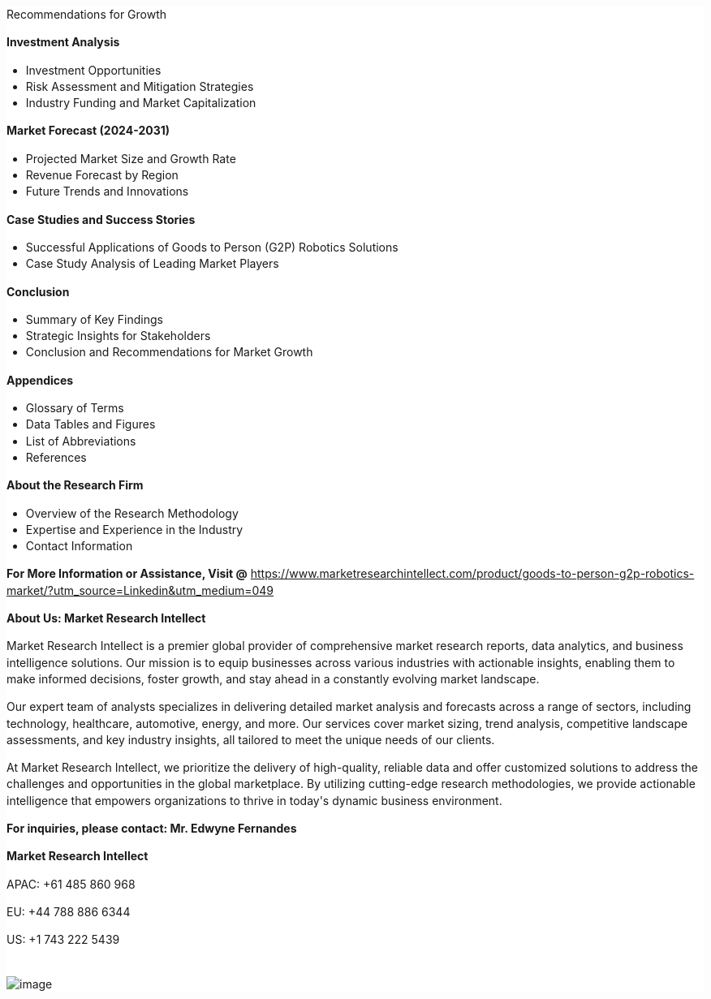 Recommendations for Growth</li></ul><p><strong>Investment Analysis</strong></p><ul><li>Investment Opportunities</li><li>Risk Assessment and Mitigation Strategies</li><li>Industry Funding and Market Capitalization</li></ul><p><strong>Market Forecast (2024-2031)</strong></p><ul><li>Projected Market Size and Growth Rate</li><li>Revenue Forecast by Region</li><li>Future Trends and Innovations</li></ul><p><strong>Case Studies and Success Stories</strong></p><ul><li>Successful Applications of Goods to Person (G2P) Robotics Solutions</li><li>Case Study Analysis of Leading Market Players</li></ul><p><strong>Conclusion</strong></p><ul><li>Summary of Key Findings</li><li>Strategic Insights for Stakeholders</li><li>Conclusion and Recommendations for Market Growth</li></ul><p><strong>Appendices</strong></p><ul><li>Glossary of Terms</li><li>Data Tables and Figures</li><li>List of Abbreviations</li><li>References</li></ul><p><strong>About the Research Firm</strong></p><ul><li>Overview of the Research Methodology</li><li>Expertise and Experience in the Industry</li><li>Contact Information</li></ul></div><div class="article-main__content" data-test-id="publishing-text-block"><p><span class="font-[700]"><strong>For More Information or Assistance, Visit @</strong>&nbsp;<a href="https://www.marketresearchintellect.com/product/goods-to-person-g2p-robotics-market/?utm_source=Linkedin&utm_medium=049">https://www.marketresearchintellect.com/product/goods-to-person-g2p-robotics-market/?utm_source=Linkedin&utm_medium=049</a></span></p><p><strong>About Us: Market Research Intellect</strong></p><p>Market Research Intellect is a premier global provider of comprehensive market research reports, data analytics, and business intelligence solutions. Our mission is to equip businesses across various industries with actionable insights, enabling them to make informed decisions, foster growth, and stay ahead in a constantly evolving market landscape.</p><p>Our expert team of analysts specializes in delivering detailed market analysis and forecasts across a range of sectors, including technology, healthcare, automotive, energy, and more. Our services cover market sizing, trend analysis, competitive landscape assessments, and key industry insights, all tailored to meet the unique needs of our clients.</p><p>At Market Research Intellect, we prioritize the delivery of high-quality, reliable data and offer customized solutions to address the challenges and opportunities in the global marketplace. By utilizing cutting-edge research methodologies, we provide actionable intelligence that empowers organizations to thrive in today's dynamic business environment.</p><p><strong>For inquiries, please contact: Mr. Edwyne Fernandes</strong></p><p><strong>Market Research Intellect</strong></p><p>APAC: +61 485 860 968</p><p>EU: +44 788 886 6344</p><p>US: +1 743 222 5439</p></div><div class="article-main__content" data-test-id="publishing-text-block">&nbsp;</div>
![image](https://github.com/user-attachments/assets/ea1872c4-99d1-462d-97c8-04e85dc92d7b)

